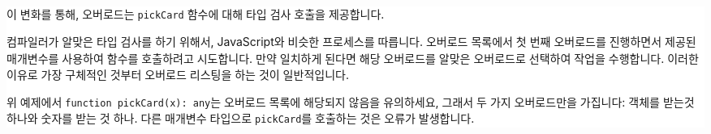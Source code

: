 이 변화를 통해, 오버로드는 `pickCard` 함수에 대해 타입 검사 호출을 제공합니다.

컴파일러가 알맞은 타입 검사를 하기 위해서, JavaScript와 비슷한 프로세스를 따릅니다.
오버로드 목록에서 첫 번째 오버로드를 진행하면서 제공된 매개변수를 사용하여 함수를 호출하려고 시도합니다.
만약 일치하게 된다면 해당 오버로드를 알맞은 오버로드로 선택하여 작업을 수행합니다.
이러한 이유로 가장 구체적인 것부터 오버로드 리스팅을 하는 것이 일반적입니다.

위 예제에서 `function pickCard(x): any`는 오버로드 목록에 해당되지 않음을 유의하세요, 그래서 두 가지 오버로드만을 가집니다: 객체를 받는것 하나와 숫자를 받는 것 하나.
다른 매개변수 타입으로 `pickCard`를 호출하는 것은 오류가 발생합니다.
